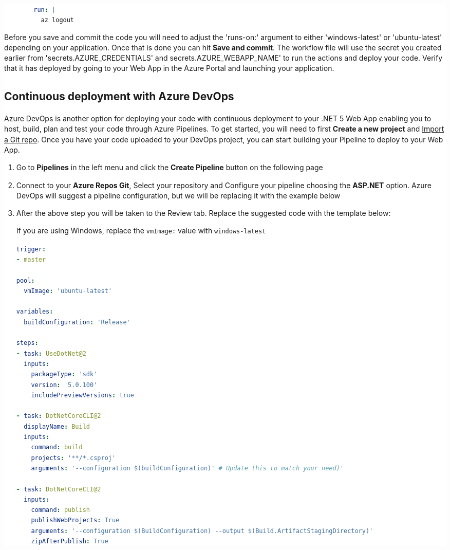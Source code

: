 ```yaml
        run: | 
          az logout
```

Before you save and commit the code you will need to adjust the 'runs-on:' argument to either 'windows-latest' or 'ubuntu-latest' depending on your application.  Once that is done you can hit **Save and commit**.  The workflow file will use the secret you created earlier from 'secrets.AZURE_CREDENTIALS' and secrets.AZURE_WEBAPP_NAME' to run the actions and deploy your code.  Verify that it has deployed by going to your Web App in the Azure Portal and launching your application.


## Continuous deployment with Azure DevOps
Azure DevOps is another option for deploying your code with continuous deployment to your .NET 5 Web App enabling you to host, build, plan and test your code through Azure Pipelines.  To get started, you will need to first **Create a new project** and [Import a Git repo](https://docs.microsoft.com/azure/devops/repos/git/import-git-repository?view=azure-devops).  Once you have your code uploaded to your DevOps project, you can start building your Pipeline to deploy to your Web App.

1. Go to **Pipelines** in the left menu and click the **Create Pipeline** button on the following page
1. Connect to your **Azure Repos Git**, Select your repository and Configure your pipeline choosing the **ASP.NET** option. Azure DevOps will suggest a pipeline configuration, but we will be replacing it with the example below
1. After the above step you will be taken to the Review tab.  Replace the suggested code with the template below:

    If you are using Windows, replace the  `vmImage:` value with `windows-latest`

    ```yaml
    trigger:
    - master

    pool:
      vmImage: 'ubuntu-latest'

    variables:
      buildConfiguration: 'Release'

    steps:
    - task: UseDotNet@2
      inputs:
        packageType: 'sdk'
        version: '5.0.100'
        includePreviewVersions: true

    - task: DotNetCoreCLI@2
      displayName: Build
      inputs:
        command: build
        projects: '**/*.csproj'
        arguments: '--configuration $(buildConfiguration)' # Update this to match your need)'

    - task: DotNetCoreCLI@2
      inputs:
        command: publish
        publishWebProjects: True
        arguments: '--configuration $(BuildConfiguration) --output $(Build.ArtifactStagingDirectory)'
        zipAfterPublish: True

